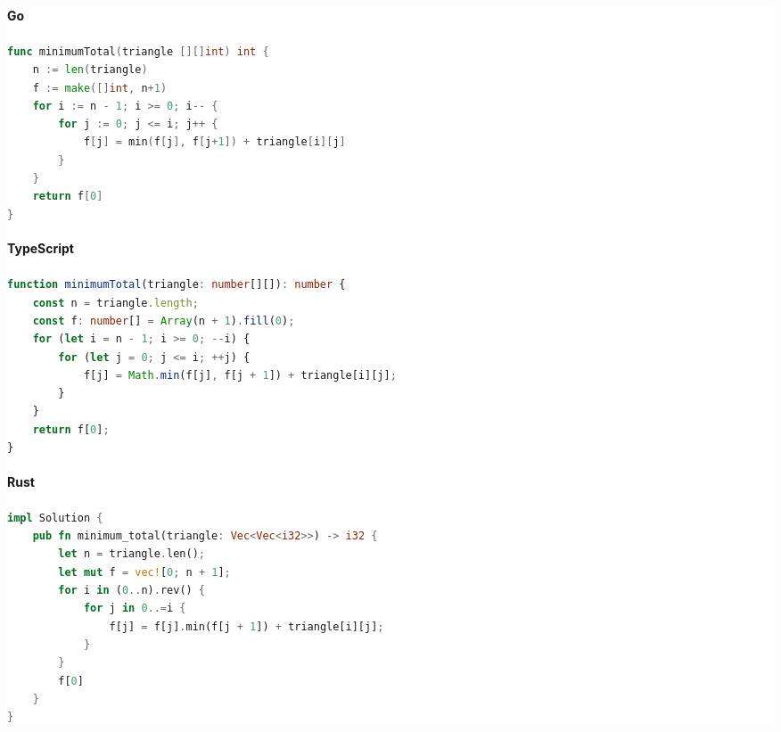 #### Go

```go
func minimumTotal(triangle [][]int) int {
	n := len(triangle)
	f := make([]int, n+1)
	for i := n - 1; i >= 0; i-- {
		for j := 0; j <= i; j++ {
			f[j] = min(f[j], f[j+1]) + triangle[i][j]
		}
	}
	return f[0]
}
```

#### TypeScript

```ts
function minimumTotal(triangle: number[][]): number {
    const n = triangle.length;
    const f: number[] = Array(n + 1).fill(0);
    for (let i = n - 1; i >= 0; --i) {
        for (let j = 0; j <= i; ++j) {
            f[j] = Math.min(f[j], f[j + 1]) + triangle[i][j];
        }
    }
    return f[0];
}
```

#### Rust

```rust
impl Solution {
    pub fn minimum_total(triangle: Vec<Vec<i32>>) -> i32 {
        let n = triangle.len();
        let mut f = vec![0; n + 1];
        for i in (0..n).rev() {
            for j in 0..=i {
                f[j] = f[j].min(f[j + 1]) + triangle[i][j];
            }
        }
        f[0]
    }
}
```






